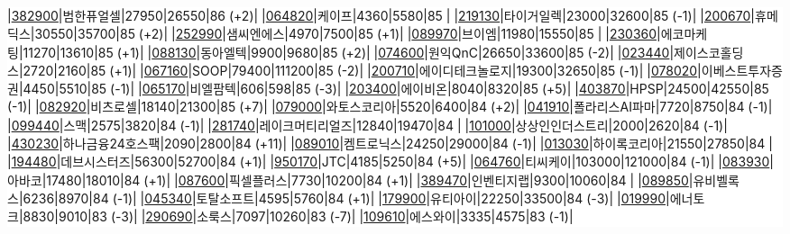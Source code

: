 |[382900](https://finance.daum.net/quotes/A382900)|범한퓨얼셀|27950|26550|86 (+2)|
|[064820](https://finance.daum.net/quotes/A064820)|케이프|4360|5580|85 |
|[219130](https://finance.daum.net/quotes/A219130)|타이거일렉|23000|32600|85 (-1)|
|[200670](https://finance.daum.net/quotes/A200670)|휴메딕스|30550|35700|85 (+2)|
|[252990](https://finance.daum.net/quotes/A252990)|샘씨엔에스|4970|7500|85 (+1)|
|[089970](https://finance.daum.net/quotes/A089970)|브이엠|11980|15550|85 |
|[230360](https://finance.daum.net/quotes/A230360)|에코마케팅|11270|13610|85 (+1)|
|[088130](https://finance.daum.net/quotes/A088130)|동아엘텍|9900|9680|85 (+2)|
|[074600](https://finance.daum.net/quotes/A074600)|원익QnC|26650|33600|85 (-2)|
|[023440](https://finance.daum.net/quotes/A023440)|제이스코홀딩스|2720|2160|85 (+1)|
|[067160](https://finance.daum.net/quotes/A067160)|SOOP|79400|111200|85 (-2)|
|[200710](https://finance.daum.net/quotes/A200710)|에이디테크놀로지|19300|32650|85 (-1)|
|[078020](https://finance.daum.net/quotes/A078020)|이베스트투자증권|4450|5510|85 (-1)|
|[065170](https://finance.daum.net/quotes/A065170)|비엘팜텍|606|598|85 (-3)|
|[203400](https://finance.daum.net/quotes/A203400)|에이비온|8040|8320|85 (+5)|
|[403870](https://finance.daum.net/quotes/A403870)|HPSP|24500|42550|85 (-1)|
|[082920](https://finance.daum.net/quotes/A082920)|비츠로셀|18140|21300|85 (+7)|
|[079000](https://finance.daum.net/quotes/A079000)|와토스코리아|5520|6400|84 (+2)|
|[041910](https://finance.daum.net/quotes/A041910)|폴라리스AI파마|7720|8750|84 (-1)|
|[099440](https://finance.daum.net/quotes/A099440)|스맥|2575|3820|84 (-1)|
|[281740](https://finance.daum.net/quotes/A281740)|레이크머티리얼즈|12840|19470|84 |
|[101000](https://finance.daum.net/quotes/A101000)|상상인인더스트리|2000|2620|84 (-1)|
|[430230](https://finance.daum.net/quotes/A430230)|하나금융24호스팩|2090|2800|84 (+11)|
|[089010](https://finance.daum.net/quotes/A089010)|켐트로닉스|24250|29000|84 (-1)|
|[013030](https://finance.daum.net/quotes/A013030)|하이록코리아|21550|27850|84 |
|[194480](https://finance.daum.net/quotes/A194480)|데브시스터즈|56300|52700|84 (+1)|
|[950170](https://finance.daum.net/quotes/A950170)|JTC|4185|5250|84 (+5)|
|[064760](https://finance.daum.net/quotes/A064760)|티씨케이|103000|121000|84 (-1)|
|[083930](https://finance.daum.net/quotes/A083930)|아바코|17480|18010|84 (+1)|
|[087600](https://finance.daum.net/quotes/A087600)|픽셀플러스|7730|10200|84 (+1)|
|[389470](https://finance.daum.net/quotes/A389470)|인벤티지랩|9300|10060|84 |
|[089850](https://finance.daum.net/quotes/A089850)|유비벨록스|6236|8970|84 (-1)|
|[045340](https://finance.daum.net/quotes/A045340)|토탈소프트|4595|5760|84 (+1)|
|[179900](https://finance.daum.net/quotes/A179900)|유티아이|22250|33500|84 (-3)|
|[019990](https://finance.daum.net/quotes/A019990)|에너토크|8830|9010|83 (-3)|
|[290690](https://finance.daum.net/quotes/A290690)|소룩스|7097|10260|83 (-7)|
|[109610](https://finance.daum.net/quotes/A109610)|에스와이|3335|4575|83 (-1)|